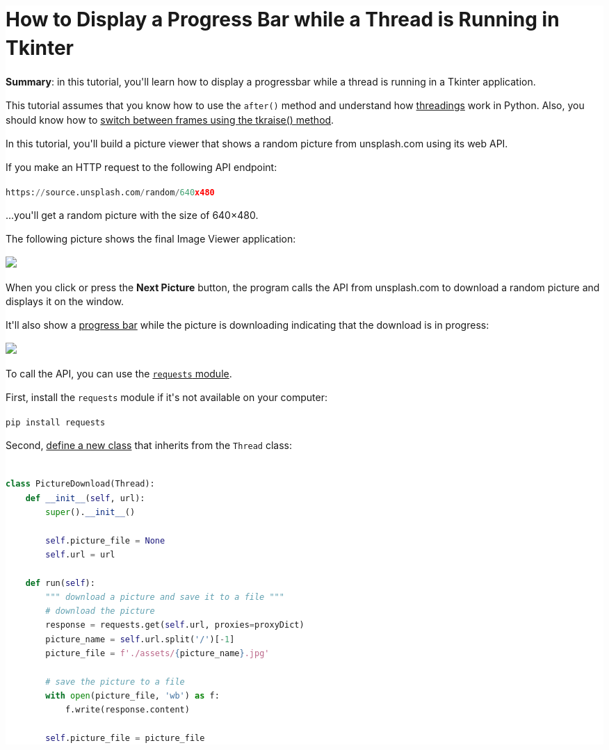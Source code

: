 
How to Display a Progress Bar while a Thread is Running in Tkinter
==================================================================

**Summary**: in this tutorial, you'll learn how to display a progressbar while a thread is running in a Tkinter application.

This tutorial assumes that you know how to use the `after()` method and understand how [threadings](https://www.pythontutorial.net/tkinter/tkinter-thread/) work in Python. Also, you should know how to [switch between frames using the tkraise() method](https://www.pythontutorial.net/tkinter/tkraise/).

In this tutorial, you'll build a picture viewer that shows a random picture from unsplash.com using its web API.

If you make an HTTP request to the following API endpoint:

```python
https://source.unsplash.com/random/640x480
```

...you'll get a random picture with the size of 640×480.

The following picture shows the final Image Viewer application:

![](Tkinter-Thread-Progressbar.png)

When you click or press the **Next Picture** button, the program calls the API from unsplash.com to download a random picture and displays it on the window.

It'll also show a [progress bar](https://www.pythontutorial.net/tkinter/tkinter-progressbar/) while the picture is downloading indicating that the download is in progress:

![](Tkinter-Thread-Progressbar-Progressbar.png)

To call the API, you can use the [`requests` module](https://pypi.org/project/requests/).

First, install the `requests` module if it's not available on your computer:

```python
pip install requests
```

Second, [define a new class](https://www.pythontutorial.net/python-oop/python-class/) that inherits from the `Thread` class:

```python

class PictureDownload(Thread):
    def __init__(self, url):
        super().__init__()

        self.picture_file = None
        self.url = url

    def run(self):
        """ download a picture and save it to a file """
        # download the picture
        response = requests.get(self.url, proxies=proxyDict)
        picture_name = self.url.split('/')[-1]
        picture_file = f'./assets/{picture_name}.jpg'

        # save the picture to a file
        with open(picture_file, 'wb') as f:
            f.write(response.content)

        self.picture_file = picture_file

```
